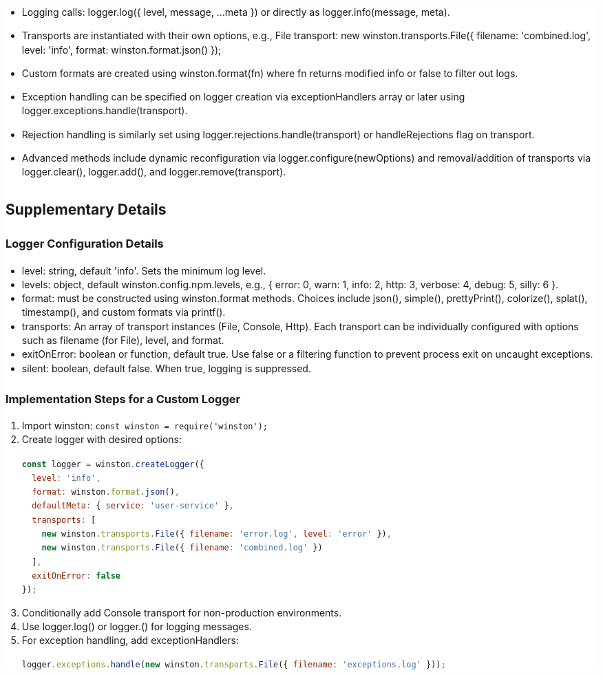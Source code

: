 - Logging calls: logger.log({ level, message, ...meta }) or directly as logger.info(message, meta).

- Transports are instantiated with their own options, e.g., File transport:
  new winston.transports.File({ filename: 'combined.log', level: 'info', format: winston.format.json() });

- Custom formats are created using winston.format(fn) where fn returns modified info or false to filter out logs.

- Exception handling can be specified on logger creation via exceptionHandlers array or later using logger.exceptions.handle(transport).

- Rejection handling is similarly set using logger.rejections.handle(transport) or handleRejections flag on transport.

- Advanced methods include dynamic reconfiguration via logger.configure(newOptions) and removal/addition of transports via logger.clear(), logger.add(), and logger.remove(transport).


## Supplementary Details
### Logger Configuration Details
- level: string, default 'info'. Sets the minimum log level.
- levels: object, default winston.config.npm.levels, e.g., { error: 0, warn: 1, info: 2, http: 3, verbose: 4, debug: 5, silly: 6 }.
- format: must be constructed using winston.format methods. Choices include json(), simple(), prettyPrint(), colorize(), splat(), timestamp(), and custom formats via printf().
- transports: An array of transport instances (File, Console, Http). Each transport can be individually configured with options such as filename (for File), level, and format.
- exitOnError: boolean or function, default true. Use false or a filtering function to prevent process exit on uncaught exceptions.
- silent: boolean, default false. When true, logging is suppressed.

### Implementation Steps for a Custom Logger
1. Import winston: `const winston = require('winston');`
2. Create logger with desired options:
   ```javascript
   const logger = winston.createLogger({
     level: 'info',
     format: winston.format.json(),
     defaultMeta: { service: 'user-service' },
     transports: [
       new winston.transports.File({ filename: 'error.log', level: 'error' }),
       new winston.transports.File({ filename: 'combined.log' })
     ],
     exitOnError: false
   });
   ```
3. Conditionally add Console transport for non-production environments.
4. Use logger.log() or logger.<level>() for logging messages.
5. For exception handling, add exceptionHandlers:
   ```javascript
   logger.exceptions.handle(new winston.transports.File({ filename: 'exceptions.log' }));
   ```
